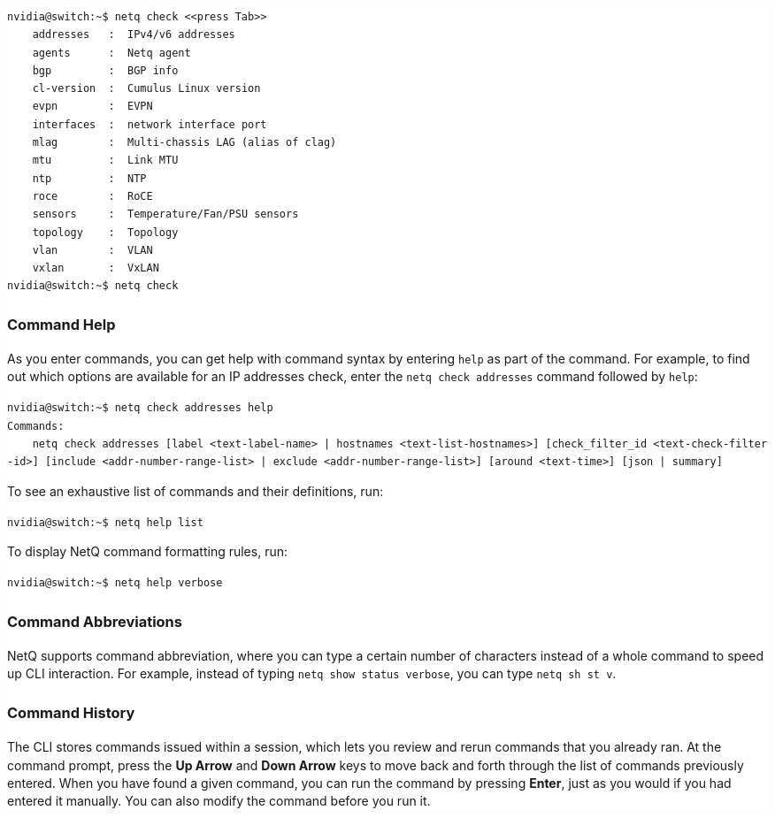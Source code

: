 ```
nvidia@switch:~$ netq check <<press Tab>>
    addresses   :  IPv4/v6 addresses
    agents      :  Netq agent
    bgp         :  BGP info
    cl-version  :  Cumulus Linux version
    evpn        :  EVPN
    interfaces  :  network interface port
    mlag        :  Multi-chassis LAG (alias of clag)
    mtu         :  Link MTU
    ntp         :  NTP
    roce        :  RoCE
    sensors     :  Temperature/Fan/PSU sensors
    topology    :  Topology
    vlan        :  VLAN
    vxlan       :  VxLAN
nvidia@switch:~$ netq check
```

### Command Help

As you enter commands, you can get help with command syntax by entering `help` as part of the command. For example, to find out which options are available for an IP addresses check, enter the `netq check addresses` command followed by `help`:

```
nvidia@switch:~$ netq check addresses help
Commands:
    netq check addresses [label <text-label-name> | hostnames <text-list-hostnames>] [check_filter_id <text-check-filter-id>] [include <addr-number-range-list> | exclude <addr-number-range-list>] [around <text-time>] [json | summary]
```

To see an exhaustive list of commands and their definitions, run:

```
nvidia@switch:~$ netq help list
```

To display NetQ command formatting rules, run:

```
nvidia@switch:~$ netq help verbose
```
### Command Abbreviations

NetQ supports command abbreviation, where you can type a certain number of characters instead of a whole command to speed up CLI interaction. For example, instead of typing `netq show status verbose`, you can type `netq sh st v`.

### Command History

The CLI stores commands issued within a session, which lets you review and rerun commands that you already ran. At the command prompt, press the **Up Arrow** and **Down Arrow** keys to move back and forth through the list of commands previously entered. When you have found a given command, you can run the command by pressing **Enter**, just as you would if you had entered it manually. You can also modify the command before you run it.
